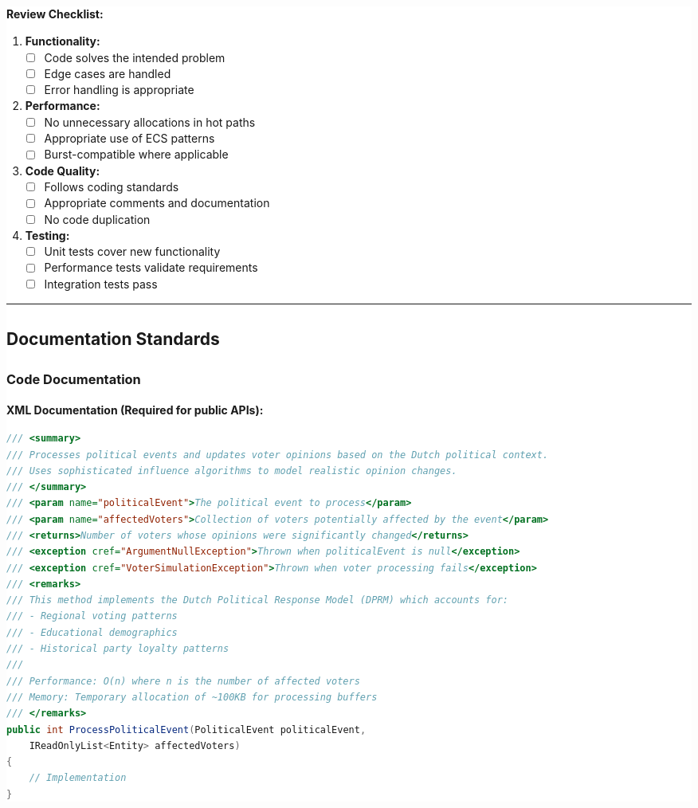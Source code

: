 **Review Checklist:**

1. **Functionality:**
   - [ ] Code solves the intended problem
   - [ ] Edge cases are handled
   - [ ] Error handling is appropriate

2. **Performance:**
   - [ ] No unnecessary allocations in hot paths
   - [ ] Appropriate use of ECS patterns
   - [ ] Burst-compatible where applicable

3. **Code Quality:**
   - [ ] Follows coding standards
   - [ ] Appropriate comments and documentation
   - [ ] No code duplication

4. **Testing:**
   - [ ] Unit tests cover new functionality
   - [ ] Performance tests validate requirements
   - [ ] Integration tests pass

---

## Documentation Standards

### Code Documentation

**XML Documentation (Required for public APIs):**
```csharp
/// <summary>
/// Processes political events and updates voter opinions based on the Dutch political context.
/// Uses sophisticated influence algorithms to model realistic opinion changes.
/// </summary>
/// <param name="politicalEvent">The political event to process</param>
/// <param name="affectedVoters">Collection of voters potentially affected by the event</param>
/// <returns>Number of voters whose opinions were significantly changed</returns>
/// <exception cref="ArgumentNullException">Thrown when politicalEvent is null</exception>
/// <exception cref="VoterSimulationException">Thrown when voter processing fails</exception>
/// <remarks>
/// This method implements the Dutch Political Response Model (DPRM) which accounts for:
/// - Regional voting patterns
/// - Educational demographics
/// - Historical party loyalty patterns
///
/// Performance: O(n) where n is the number of affected voters
/// Memory: Temporary allocation of ~100KB for processing buffers
/// </remarks>
public int ProcessPoliticalEvent(PoliticalEvent politicalEvent,
    IReadOnlyList<Entity> affectedVoters)
{
    // Implementation
}
```
